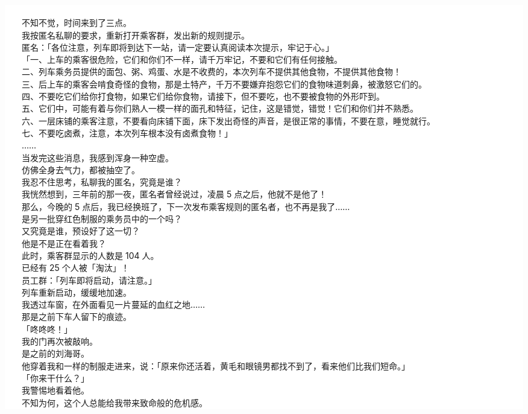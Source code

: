 <br>   
&emsp;&emsp;不知不觉，时间来到了三点。  
<br>   
&emsp;&emsp;我按匿名私聊的要求，重新打开乘客群，发出新的规则提示。  
<br>   
&emsp;&emsp;匿名：「各位注意，列车即将到达下一站，请一定要认真阅读本次提示，牢记于心。」  
<br>   
&emsp;&emsp;「一、上车的乘客很危险，它们和你们不一样，请千万牢记，不要和它们有任何接触。  
<br>   
&emsp;&emsp;二、列车乘务员提供的面包、粥、鸡蛋、水是不收费的，本次列车不提供其他食物，不提供其他食物！  
<br>   
&emsp;&emsp;三、后上车的乘客会啃食奇怪的食物，那是土特产，千万不要嫌弃抱怨它们的食物味道刺鼻，被激怒它们的。  
<br>   
&emsp;&emsp;四、不要吃它们给你打食物，如果它们给你食物，请接下，但不要吃，也不要被食物的外形吓到。  
<br>   
&emsp;&emsp;五、它们中，可能有着与你们熟人一模一样的面孔和特征，记住，这是错觉，错觉！它们和你们并不熟悉。  
<br>   
&emsp;&emsp;六、一层床铺的乘客注意，不要看向床铺下面，床下发出奇怪的声音，是很正常的事情，不要在意，睡觉就行。  
<br>   
&emsp;&emsp;七、不要吃卤煮，注意，本次列车根本没有卤煮食物！」  
<br>   
&emsp;&emsp;……  
<br>   
&emsp;&emsp;当发完这些消息，我感到浑身一种空虚。  
<br>   
&emsp;&emsp;仿佛全身去气力，都被抽空了。  
<br>   
&emsp;&emsp;我忍不住思考，私聊我的匿名，究竟是谁？  
<br>   
&emsp;&emsp;我恍然想到，三年前的那一夜，匿名者曾经说过，凌晨 5 点之后，他就不是他了！  
<br>   
&emsp;&emsp;那么，今晚的 5 点后，我已经换班了，下一次发布乘客规则的匿名者，也不再是我了……  
<br>   
&emsp;&emsp;是另一批穿红色制服的乘务员中的一个吗？  
<br>   
&emsp;&emsp;又究竟是谁，预设好了这一切？  
<br>   
&emsp;&emsp;他是不是正在看着我？  
<br>   
&emsp;&emsp;此时，乘客群显示的人数是 104 人。  
<br>   
&emsp;&emsp;已经有 25 个人被「淘汰」！  
<br>   
&emsp;&emsp;员工群：「列车即将启动，请注意。」  
<br>   
&emsp;&emsp;列车重新启动，缓缓地加速。  
<br>   
&emsp;&emsp;我透过车窗，在外面看见一片蔓延的血红之地……  
<br>   
&emsp;&emsp;那是之前下车人留下的痕迹。  
<br>   
&emsp;&emsp;「咚咚咚！」  
<br>   
&emsp;&emsp;我的门再次被敲响。  
<br>   
&emsp;&emsp;是之前的刘海哥。  
<br>   
&emsp;&emsp;他穿着我和一样的制服走进来，说：「原来你还活着，黄毛和眼镜男都找不到了，看来他们比我们短命。」  
<br>   
&emsp;&emsp;「你来干什么？」  
<br>   
&emsp;&emsp;我警惕地看着他。  
<br>   
&emsp;&emsp;不知为何，这个人总能给我带来致命般的危机感。  
